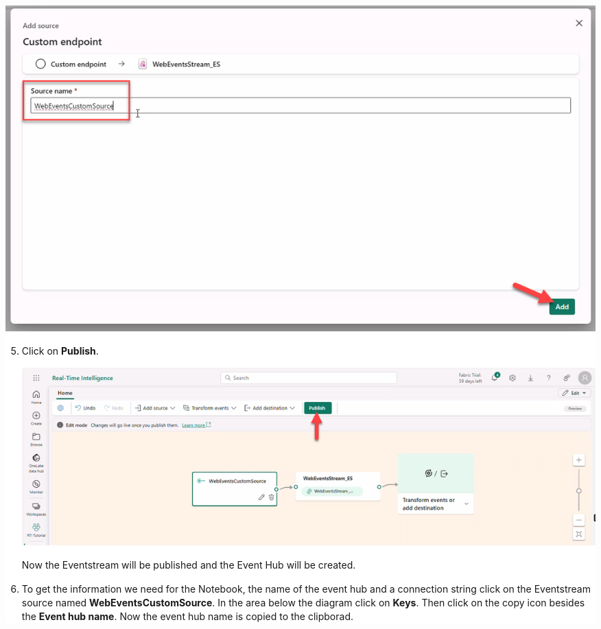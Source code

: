    ![alt text](assets/image_task05_step04.png)

5. Click on **Publish**.

   ![alt text](assets/image_task05_step05.png)

   Now the Eventstream will be published and the Event Hub will be created.

6. To get the information we need for the Notebook, the name of the event hub and a connection string click on the Eventstream source named **WebEventsCustomSource**. In the area below the diagram click on **Keys**. Then click on the copy icon besides the **Event hub name**. Now the event hub name is copied to the clipborad.
